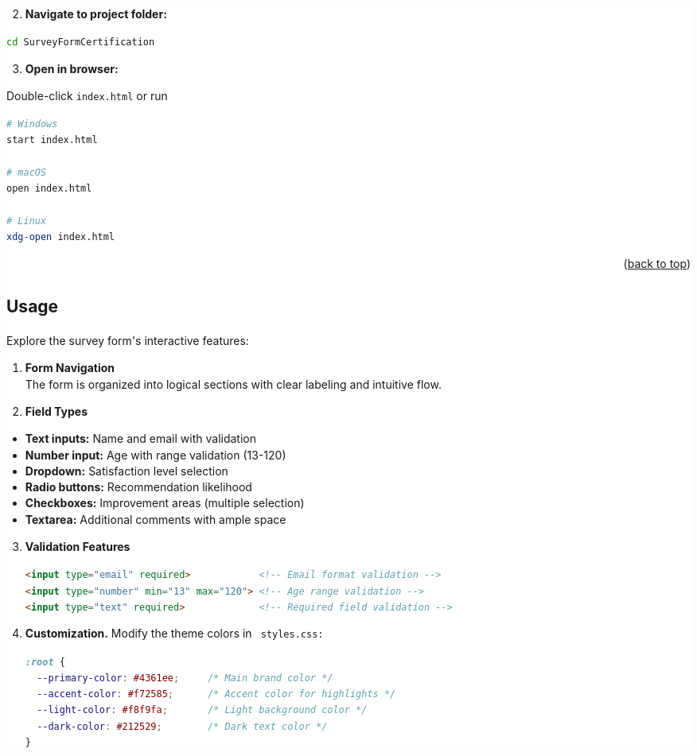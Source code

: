 2. **Navigate to project folder:**
```sh
cd SurveyFormCertification
```

3. **Open in browser:**

Double-click `index.html` or run
```bash
# Windows
start index.html

# macOS
open index.html

# Linux
xdg-open index.html
```

<p align="right">(<a href="#readme-top">back to top</a>)</p>


## Usage

Explore the survey form's interactive features:


1. **Form Navigation**  
    The form is organized into logical sections with clear labeling and intuitive flow.

2. **Field Types**
  

  - **Text inputs:** Name and email with validation
  - **Number input:** Age with range validation (13-120)
  - **Dropdown:** Satisfaction level selection
  - **Radio buttons:** Recommendation likelihood
  - **Checkboxes:** Improvement areas (multiple selection)
  - **Textarea:** Additional comments with ample space

3. **Validation Features**
   ``` html 
   <input type="email" required>            <!-- Email format validation -->
   <input type="number" min="13" max="120"> <!-- Age range validation -->
   <input type="text" required>             <!-- Required field validation -->
    ```


4. **Customization.**
   Modify the theme colors in ` styles.css:`
   ```css
   :root {
     --primary-color: #4361ee;     /* Main brand color */
     --accent-color: #f72585;      /* Accent color for highlights */
     --light-color: #f8f9fa;       /* Light background color */
     --dark-color: #212529;        /* Dark text color */
   }
   ```
